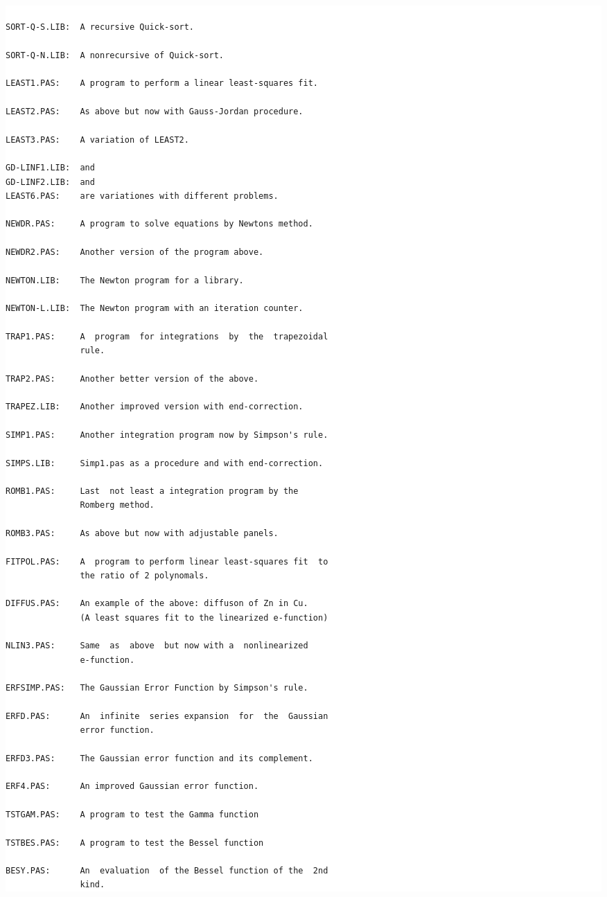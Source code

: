 ```

SORT-Q-S.LIB:  A recursive Quick-sort.

SORT-Q-N.LIB:  A nonrecursive of Quick-sort.

LEAST1.PAS:    A program to perform a linear least-squares fit.

LEAST2.PAS:    As above but now with Gauss-Jordan procedure.

LEAST3.PAS:    A variation of LEAST2.

GD-LINF1.LIB:  and
GD-LINF2.LIB:  and
LEAST6.PAS:    are variationes with different problems.

NEWDR.PAS:     A program to solve equations by Newtons method.

NEWDR2.PAS:    Another version of the program above.

NEWTON.LIB:    The Newton program for a library.

NEWTON-L.LIB:  The Newton program with an iteration counter.

TRAP1.PAS:     A  program  for integrations  by  the  trapezoidal 
               rule.

TRAP2.PAS:     Another better version of the above.

TRAPEZ.LIB:    Another improved version with end-correction.

SIMP1.PAS:     Another integration program now by Simpson's rule.

SIMPS.LIB:     Simp1.pas as a procedure and with end-correction.

ROMB1.PAS:     Last  not least a integration program by the
               Romberg method.

ROMB3.PAS:     As above but now with adjustable panels.

FITPOL.PAS:    A  program to perform linear least-squares fit  to 
               the ratio of 2 polynomals.

DIFFUS.PAS:    An example of the above: diffuson of Zn in Cu.
               (A least squares fit to the linearized e-function)

NLIN3.PAS:     Same  as  above  but now with a  nonlinearized
               e-function.

ERFSIMP.PAS:   The Gaussian Error Function by Simpson's rule.

ERFD.PAS:      An  infinite  series expansion  for  the  Gaussian 
               error function.

ERFD3.PAS:     The Gaussian error function and its complement.

ERF4.PAS:      An improved Gaussian error function.

TSTGAM.PAS:    A program to test the Gamma function

TSTBES.PAS:    A program to test the Bessel function

BESY.PAS:      An  evaluation  of the Bessel function of the  2nd 
               kind.
```
